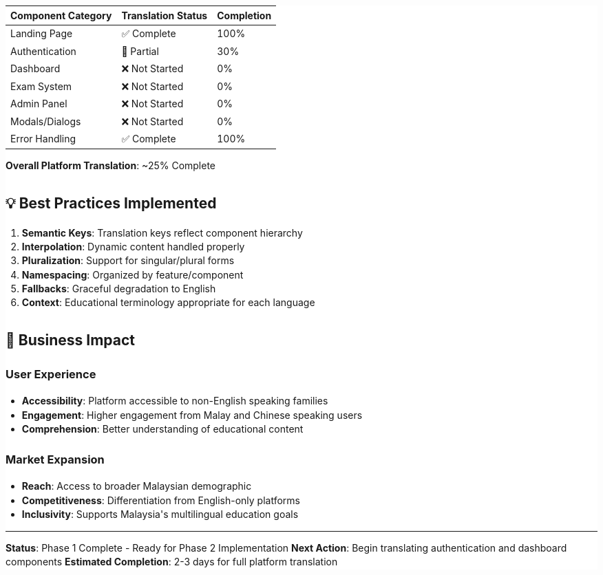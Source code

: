 | Component Category | Translation Status | Completion |
|-------------------|-------------------|------------|
| Landing Page | ✅ Complete | 100% |
| Authentication | 🔄 Partial | 30% |
| Dashboard | ❌ Not Started | 0% |
| Exam System | ❌ Not Started | 0% |
| Admin Panel | ❌ Not Started | 0% |
| Modals/Dialogs | ❌ Not Started | 0% |
| Error Handling | ✅ Complete | 100% |

**Overall Platform Translation**: ~25% Complete

## 💡 Best Practices Implemented

1. **Semantic Keys**: Translation keys reflect component hierarchy
2. **Interpolation**: Dynamic content handled properly
3. **Pluralization**: Support for singular/plural forms
4. **Namespacing**: Organized by feature/component
5. **Fallbacks**: Graceful degradation to English
6. **Context**: Educational terminology appropriate for each language

## 🎯 Business Impact

### User Experience
- **Accessibility**: Platform accessible to non-English speaking families
- **Engagement**: Higher engagement from Malay and Chinese speaking users
- **Comprehension**: Better understanding of educational content

### Market Expansion
- **Reach**: Access to broader Malaysian demographic
- **Competitiveness**: Differentiation from English-only platforms
- **Inclusivity**: Supports Malaysia's multilingual education goals

---

**Status**: Phase 1 Complete - Ready for Phase 2 Implementation
**Next Action**: Begin translating authentication and dashboard components
**Estimated Completion**: 2-3 days for full platform translation